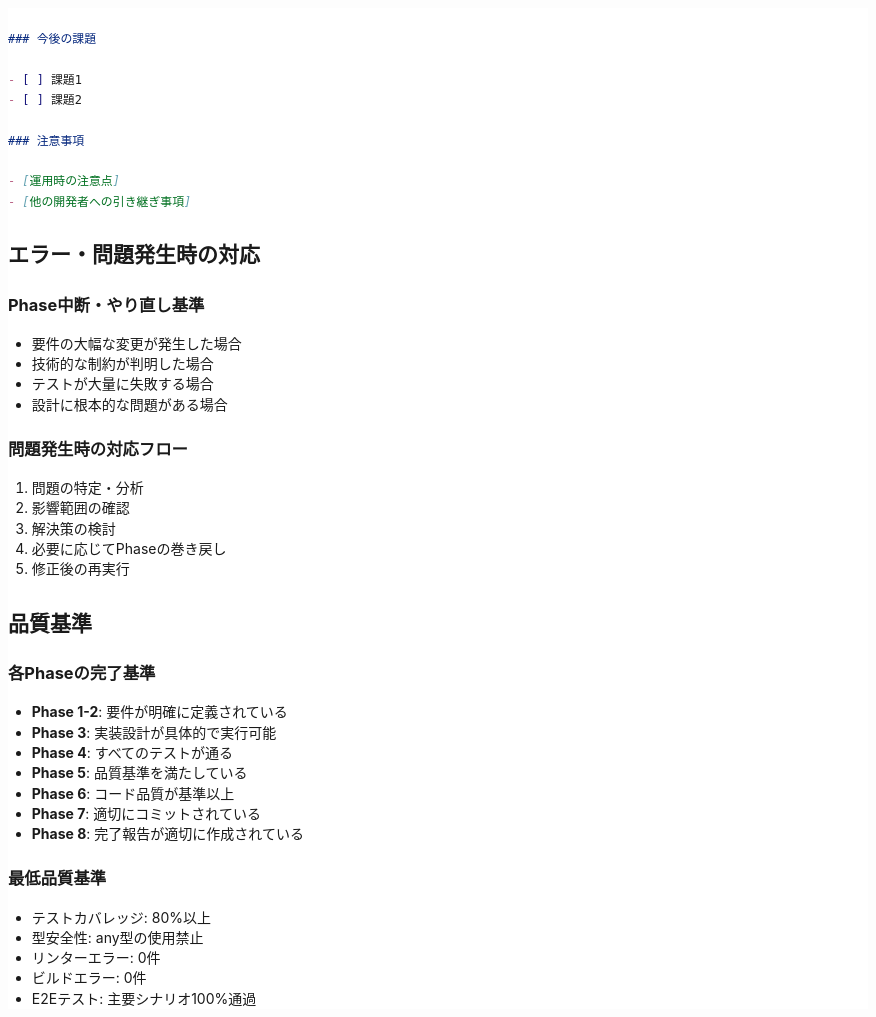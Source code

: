 ```markdown

### 今後の課題

- [ ] 課題1
- [ ] 課題2

### 注意事項

- [運用時の注意点]
- [他の開発者への引き継ぎ事項]
```

## エラー・問題発生時の対応

### Phase中断・やり直し基準

- 要件の大幅な変更が発生した場合
- 技術的な制約が判明した場合
- テストが大量に失敗する場合
- 設計に根本的な問題がある場合

### 問題発生時の対応フロー

1. 問題の特定・分析
2. 影響範囲の確認
3. 解決策の検討
4. 必要に応じてPhaseの巻き戻し
5. 修正後の再実行

## 品質基準

### 各Phaseの完了基準

- **Phase 1-2**: 要件が明確に定義されている
- **Phase 3**: 実装設計が具体的で実行可能
- **Phase 4**: すべてのテストが通る
- **Phase 5**: 品質基準を満たしている
- **Phase 6**: コード品質が基準以上
- **Phase 7**: 適切にコミットされている
- **Phase 8**: 完了報告が適切に作成されている

### 最低品質基準

- テストカバレッジ: 80%以上
- 型安全性: any型の使用禁止
- リンターエラー: 0件
- ビルドエラー: 0件
- E2Eテスト: 主要シナリオ100%通過

